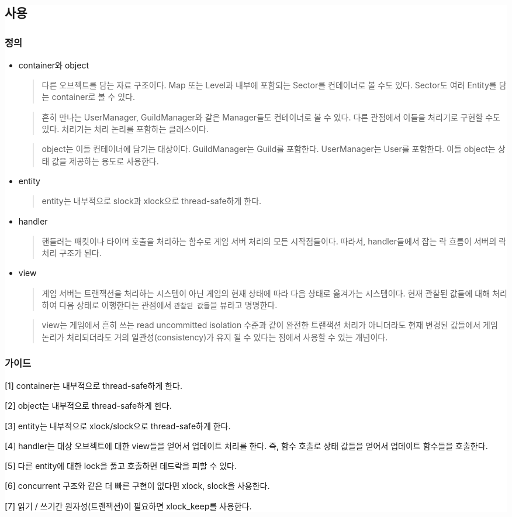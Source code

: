 
## 사용 

### 정의 

- container와 object
	
	> 다른 오브젝트를 담는 자료 구조이다. Map 또는 Level과 내부에 포함되는 Sector를 컨테이너로 
	> 볼 수도 있다. Sector도 여러 Entity를 담는 container로 볼 수 있다. 

	> 흔히 만나는 UserManager, GuildManager와 같은 Manager들도 컨테이너로 볼 수 있다. 다른 관점에서 
	> 이들을 처리기로 구현할 수도 있다. 처리기는 처리 논리를 포함하는 클래스이다. 

	> object는 이들 컨테이너에 담기는 대상이다. GuildManager는 Guild를 포함한다. 
	> UserManager는 User를 포함한다. 이들 object는 상태 값을 제공하는 용도로 사용한다. 

- entity 

	> entity는 내부적으로 slock과 xlock으로 thread-safe하게 한다. 

- handler 
  	
	>  핸들러는 패킷이나 타이머 호출을 처리하는 함수로 게임 서버 처리의 모든 시작점들이다. 
  	> 따라서, handler들에서 잡는 락 흐름이 서버의 락 처리 구조가 된다. 

- view

	> 게임 서버는 트랜잭션을 처리하는 시스템이 아닌 게임의 현재 상태에 따라 다음 상태로 
	> 옮겨가는 시스템이다. 현재 관찰된 값들에 대해 처리하여 다음 상태로 이행한다는 관점에서 
	> `관찰된 값들`을 뷰라고 명명한다. 
	
	>  view는 게임에서 흔히 쓰는 read uncommitted isolation 수준과 같이 완전한 트랜잭션 처리가 
	> 아니더라도 현재 변경된 값들에서 게임 논리가 처리되더라도 거의 일관성(consistency)가 유지
	> 될 수 있다는 점에서 사용할 수 있는 개념이다. 

### 가이드 

[1] container는 내부적으로 thread-safe하게 한다. 

[2] object는 내부적으로 thread-safe하게 한다. 

[3] entity는 내부적으로 xlock/slock으로 thread-safe하게 한다. 

[4] handler는 대상 오브젝트에 대한 view들을 얻어서 업데이트 처리를 한다. 
    즉, 함수 호출로 상태 값들을 얻어서 업데이트 함수들을 호출한다. 

[5] 다른 entity에 대한 lock을 풀고 호출하면 데드락을 피할 수 있다. 

[6] concurrent 구조와 같은 더 빠른 구현이 없다면 xlock, slock을 사용한다. 

[7] 읽기 / 쓰기간 원자성(트랜잭션)이 필요하면 xlock_keep를 사용한다. 



